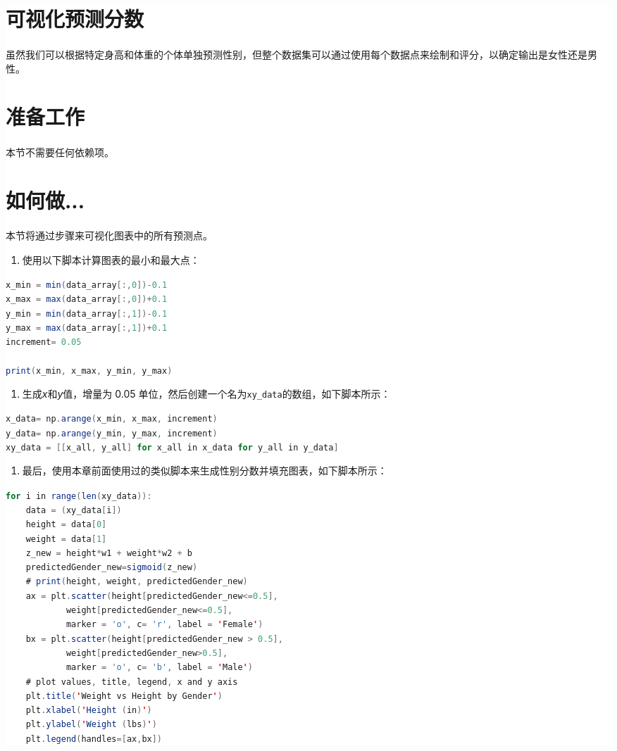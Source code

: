 # 可视化预测分数

虽然我们可以根据特定身高和体重的个体单独预测性别，但整个数据集可以通过使用每个数据点来绘制和评分，以确定输出是女性还是男性。

# 准备工作

本节不需要任何依赖项。

# 如何做...

本节将通过步骤来可视化图表中的所有预测点。

1.  使用以下脚本计算图表的最小和最大点：

```scala
x_min = min(data_array[:,0])-0.1
x_max = max(data_array[:,0])+0.1
y_min = min(data_array[:,1])-0.1
y_max = max(data_array[:,1])+0.1
increment= 0.05

print(x_min, x_max, y_min, y_max)
```

1.  生成*x*和*y*值，增量为 0.05 单位，然后创建一个名为`xy_data`的数组，如下脚本所示：

```scala
x_data= np.arange(x_min, x_max, increment)
y_data= np.arange(y_min, y_max, increment)
xy_data = [[x_all, y_all] for x_all in x_data for y_all in y_data]
```

1.  最后，使用本章前面使用过的类似脚本来生成性别分数并填充图表，如下脚本所示：

```scala
for i in range(len(xy_data)):
    data = (xy_data[i])
    height = data[0]
    weight = data[1] 
    z_new = height*w1 + weight*w2 + b
    predictedGender_new=sigmoid(z_new)
    # print(height, weight, predictedGender_new)
    ax = plt.scatter(height[predictedGender_new<=0.5],
            weight[predictedGender_new<=0.5],     
            marker = 'o', c= 'r', label = 'Female')    
    bx = plt.scatter(height[predictedGender_new > 0.5],
            weight[predictedGender_new>0.5], 
            marker = 'o', c= 'b', label = 'Male') 
    # plot values, title, legend, x and y axis
    plt.title('Weight vs Height by Gender')
    plt.xlabel('Height (in)')
    plt.ylabel('Weight (lbs)')
    plt.legend(handles=[ax,bx])
```
